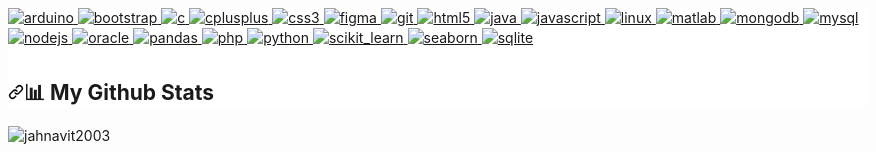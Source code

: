 <p align="left"> <a href="https://www.arduino.cc/" target="_blank" rel="noreferrer"> <img src="https://cdn.worldvectorlogo.com/logos/arduino-1.svg" alt="arduino" width="40" height="40"/> </a> <a href="https://getbootstrap.com" target="_blank" rel="noreferrer"> <img src="https://raw.githubusercontent.com/devicons/devicon/master/icons/bootstrap/bootstrap-plain-wordmark.svg" alt="bootstrap" width="40" height="40"/> </a> <a href="https://www.cprogramming.com/" target="_blank" rel="noreferrer"> <img src="https://raw.githubusercontent.com/devicons/devicon/master/icons/c/c-original.svg" alt="c" width="40" height="40"/> </a> <a href="https://www.w3schools.com/cpp/" target="_blank" rel="noreferrer"> <img src="https://raw.githubusercontent.com/devicons/devicon/master/icons/cplusplus/cplusplus-original.svg" alt="cplusplus" width="40" height="40"/> </a> <a href="https://www.w3schools.com/css/" target="_blank" rel="noreferrer"> <img src="https://raw.githubusercontent.com/devicons/devicon/master/icons/css3/css3-original-wordmark.svg" alt="css3" width="40" height="40"/> </a> <a href="https://www.figma.com/" target="_blank" rel="noreferrer"> <img src="https://www.vectorlogo.zone/logos/figma/figma-icon.svg" alt="figma" width="40" height="40"/> </a> <a href="https://git-scm.com/" target="_blank" rel="noreferrer"> <img src="https://www.vectorlogo.zone/logos/git-scm/git-scm-icon.svg" alt="git" width="40" height="40"/> </a> <a href="https://www.w3.org/html/" target="_blank" rel="noreferrer"> <img src="https://raw.githubusercontent.com/devicons/devicon/master/icons/html5/html5-original-wordmark.svg" alt="html5" width="40" height="40"/> </a> <a href="https://www.java.com" target="_blank" rel="noreferrer"> <img src="https://raw.githubusercontent.com/devicons/devicon/master/icons/java/java-original.svg" alt="java" width="40" height="40"/> </a> <a href="https://developer.mozilla.org/en-US/docs/Web/JavaScript" target="_blank" rel="noreferrer"> <img src="https://raw.githubusercontent.com/devicons/devicon/master/icons/javascript/javascript-original.svg" alt="javascript" width="40" height="40"/> </a> <a href="https://www.linux.org/" target="_blank" rel="noreferrer"> <img src="https://raw.githubusercontent.com/devicons/devicon/master/icons/linux/linux-original.svg" alt="linux" width="40" height="40"/> </a> <a href="https://www.mathworks.com/" target="_blank" rel="noreferrer"> <img src="https://upload.wikimedia.org/wikipedia/commons/2/21/Matlab_Logo.png" alt="matlab" width="40" height="40"/> </a> <a href="https://www.mongodb.com/" target="_blank" rel="noreferrer"> <img src="https://raw.githubusercontent.com/devicons/devicon/master/icons/mongodb/mongodb-original-wordmark.svg" alt="mongodb" width="40" height="40"/> </a> <a href="https://www.mysql.com/" target="_blank" rel="noreferrer"> <img src="https://raw.githubusercontent.com/devicons/devicon/master/icons/mysql/mysql-original-wordmark.svg" alt="mysql" width="40" height="40"/> </a> <a href="https://nodejs.org" target="_blank" rel="noreferrer"> <img src="https://raw.githubusercontent.com/devicons/devicon/master/icons/nodejs/nodejs-original-wordmark.svg" alt="nodejs" width="40" height="40"/> </a> <a href="https://www.oracle.com/" target="_blank" rel="noreferrer"> <img src="https://raw.githubusercontent.com/devicons/devicon/master/icons/oracle/oracle-original.svg" alt="oracle" width="40" height="40"/> </a> <a href="https://pandas.pydata.org/" target="_blank" rel="noreferrer"> <img src="https://raw.githubusercontent.com/devicons/devicon/2ae2a900d2f041da66e950e4d48052658d850630/icons/pandas/pandas-original.svg" alt="pandas" width="40" height="40"/> </a> <a href="https://www.php.net" target="_blank" rel="noreferrer"> <img src="https://raw.githubusercontent.com/devicons/devicon/master/icons/php/php-original.svg" alt="php" width="40" height="40"/> </a> <a href="https://www.python.org" target="_blank" rel="noreferrer"> <img src="https://raw.githubusercontent.com/devicons/devicon/master/icons/python/python-original.svg" alt="python" width="40" height="40"/> </a> <a href="https://scikit-learn.org/" target="_blank" rel="noreferrer"> <img src="https://upload.wikimedia.org/wikipedia/commons/0/05/Scikit_learn_logo_small.svg" alt="scikit_learn" width="40" height="40"/> </a> <a href="https://seaborn.pydata.org/" target="_blank" rel="noreferrer"> <img src="https://seaborn.pydata.org/_images/logo-mark-lightbg.svg" alt="seaborn" width="40" height="40"/> </a> <a href="https://www.sqlite.org/" target="_blank" rel="noreferrer"> <img src="https://www.vectorlogo.zone/logos/sqlite/sqlite-icon.svg" alt="sqlite" width="40" height="40"/> </a> </p>

<h2 dir="auto"><a id="user-content--my-github-stats" class="anchor" aria-hidden="true" href="#-my-github-stats"><svg class="octicon octicon-link" viewBox="0 0 16 16" version="1.1" width="16" height="16" aria-hidden="true"><path fill-rule="evenodd" d="M7.775 3.275a.75.75 0 001.06 1.06l1.25-1.25a2 2 0 112.83 2.83l-2.5 2.5a2 2 0 01-2.83 0 .75.75 0 00-1.06 1.06 3.5 3.5 0 004.95 0l2.5-2.5a3.5 3.5 0 00-4.95-4.95l-1.25 1.25zm-4.69 9.64a2 2 0 010-2.83l2.5-2.5a2 2 0 012.83 0 .75.75 0 001.06-1.06 3.5 3.5 0 00-4.95 0l-2.5 2.5a3.5 3.5 0 004.95 4.95l1.25-1.25a.75.75 0 00-1.06-1.06l-1.25 1.25a2 2 0 01-2.83 0z"></path></svg></a><g-emoji class="g-emoji" alias="bar_chart" fallback-src="https://github.githubassets.com/images/icons/emoji/unicode/1f4ca.png">📊</g-emoji> My Github Stats</h2>
<p><img align="left" src="https://github-readme-stats.vercel.app/api/top-langs?username=jahnavit2003&show_icons=true&locale=en&layout=compact&amp;langs_count=8&amp;count_private=true&amp;layout=compact&amp;theme=react&amp;hide_border=true&amp;title_color=3382ed&amp;text_color=ffffff&amp;icon_color=3382ed&amp;bg_color=1c1917&amp;hide_border=true&amp;show_icons=true" alt="jahnavit2003"/></p>
